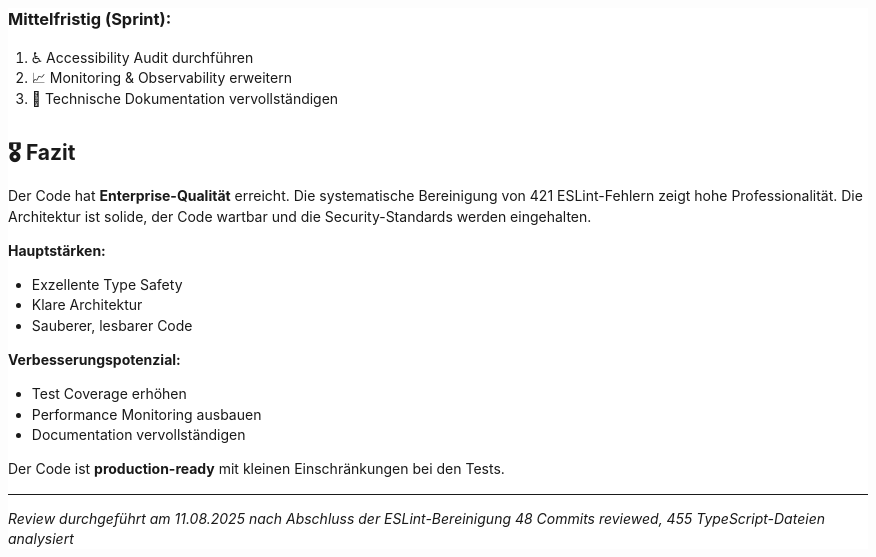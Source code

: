 ### Mittelfristig (Sprint):
1. ♿ Accessibility Audit durchführen
2. 📈 Monitoring & Observability erweitern
3. 📖 Technische Dokumentation vervollständigen

## 🎖️ Fazit

Der Code hat **Enterprise-Qualität** erreicht. Die systematische Bereinigung von 421 ESLint-Fehlern zeigt hohe Professionalität. Die Architektur ist solide, der Code wartbar und die Security-Standards werden eingehalten.

**Hauptstärken:**
- Exzellente Type Safety
- Klare Architektur
- Sauberer, lesbarer Code

**Verbesserungspotenzial:**
- Test Coverage erhöhen
- Performance Monitoring ausbauen
- Documentation vervollständigen

Der Code ist **production-ready** mit kleinen Einschränkungen bei den Tests.

---

*Review durchgeführt am 11.08.2025 nach Abschluss der ESLint-Bereinigung*
*48 Commits reviewed, 455 TypeScript-Dateien analysiert*